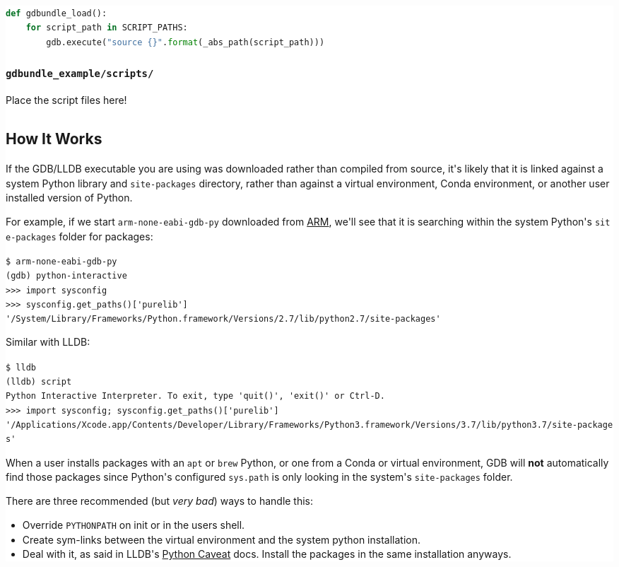 ```python
def gdbundle_load():
    for script_path in SCRIPT_PATHS:
        gdb.execute("source {}".format(_abs_path(script_path)))
```

### `gdbundle_example/scripts/`

Place the script files here!

## How It Works

If the GDB/LLDB executable you are using was downloaded rather than compiled
from source, it's likely that it is linked against a system Python library and
`site-packages` directory, rather than against a virtual environment, Conda
environment, or another user installed version of Python.

For example, if we start `arm-none-eabi-gdb-py` downloaded from
[ARM](https://developer.arm.com/tools-and-software/open-source-software/developer-tools/gnu-toolchain),
we'll see that it is searching within the system Python's `site-packages` folder
for packages:

```
$ arm-none-eabi-gdb-py
(gdb) python-interactive
>>> import sysconfig
>>> sysconfig.get_paths()['purelib']
'/System/Library/Frameworks/Python.framework/Versions/2.7/lib/python2.7/site-packages'
```

Similar with LLDB:

```
$ lldb
(lldb) script
Python Interactive Interpreter. To exit, type 'quit()', 'exit()' or Ctrl-D.
>>> import sysconfig; sysconfig.get_paths()['purelib']
'/Applications/Xcode.app/Contents/Developer/Library/Frameworks/Python3.framework/Versions/3.7/lib/python3.7/site-packages'

```

When a user installs packages with an `apt` or `brew` Python, or one from a
Conda or virtual environment, GDB will **not** automatically find those packages
since Python's configured `sys.path` is only looking in the system's
`site-packages` folder.

There are three recommended (but _very bad_) ways to handle this:

- Override `PYTHONPATH` on init or in the users shell.
- Create sym-links between the virtual environment and the system python
  installation.
- Deal with it, as said in LLDB's
  [Python Caveat](https://lldb.llvm.org/resources/caveats.html) docs. Install
  the packages in the same installation anyways.
